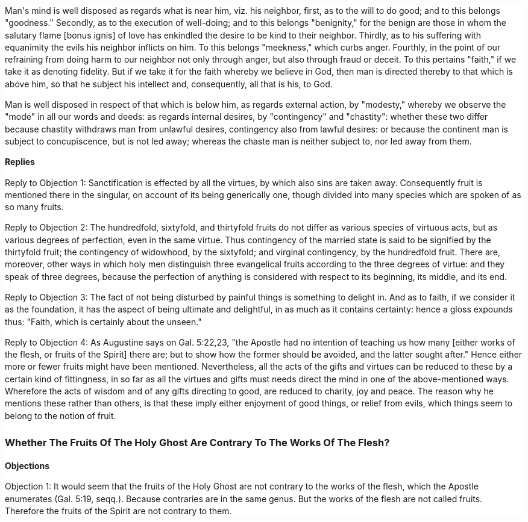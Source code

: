 Man's mind is well disposed as regards what is near him, viz. his neighbor, first, as to the will to do good; and to this belongs "goodness." Secondly, as to the execution of well-doing; and to this belongs "benignity," for the benign are those in whom the salutary flame [bonus ignis] of love has enkindled the desire to be kind to their neighbor. Thirdly, as to his suffering with equanimity the evils his neighbor inflicts on him. To this belongs "meekness," which curbs anger. Fourthly, in the point of our refraining from doing harm to our neighbor not only through anger, but also through fraud or deceit. To this pertains "faith," if we take it as denoting fidelity. But if we take it for the faith whereby we believe in God, then man is directed thereby to that which is above him, so that he subject his intellect and, consequently, all that is his, to God.

Man is well disposed in respect of that which is below him, as regards external action, by "modesty," whereby we observe the "mode" in all our words and deeds: as regards internal desires, by "contingency" and "chastity": whether these two differ because chastity withdraws man from unlawful desires, contingency also from lawful desires: or because the continent man is subject to concupiscence, but is not led away; whereas the chaste man is neither subject to, nor led away from them.

**Replies**

Reply to Objection 1: Sanctification is effected by all the virtues, by which also sins are taken away. Consequently fruit is mentioned there in the singular, on account of its being generically one, though divided into many species which are spoken of as so many fruits.

Reply to Objection 2: The hundredfold, sixtyfold, and thirtyfold fruits do not differ as various species of virtuous acts, but as various degrees of perfection, even in the same virtue. Thus contingency of the married state is said to be signified by the thirtyfold fruit; the contingency of widowhood, by the sixtyfold; and virginal contingency, by the hundredfold fruit. There are, moreover, other ways in which holy men distinguish three evangelical fruits according to the three degrees of virtue: and they speak of three degrees, because the perfection of anything is considered with respect to its beginning, its middle, and its end.

Reply to Objection 3: The fact of not being disturbed by painful things is something to delight in. And as to faith, if we consider it as the foundation, it has the aspect of being ultimate and delightful, in as much as it contains certainty: hence a gloss expounds thus: "Faith, which is certainly about the unseen."

Reply to Objection 4: As Augustine says on Gal. 5:22,23, "the Apostle had no intention of teaching us how many [either works of the flesh, or fruits of the Spirit] there are; but to show how the former should be avoided, and the latter sought after." Hence either more or fewer fruits might have been mentioned. Nevertheless, all the acts of the gifts and virtues can be reduced to these by a certain kind of fittingness, in so far as all the virtues and gifts must needs direct the mind in one of the above-mentioned ways. Wherefore the acts of wisdom and of any gifts directing to good, are reduced to charity, joy and peace. The reason why he mentions these rather than others, is that these imply either enjoyment of good things, or relief from evils, which things seem to belong to the notion of fruit.
### Whether The Fruits Of The Holy Ghost Are Contrary To The Works Of The Flesh?

**Objections**

Objection 1: It would seem that the fruits of the Holy Ghost are not contrary to the works of the flesh, which the Apostle enumerates (Gal. 5:19, seqq.). Because contraries are in the same genus. But the works of the flesh are not called fruits. Therefore the fruits of the Spirit are not contrary to them.
